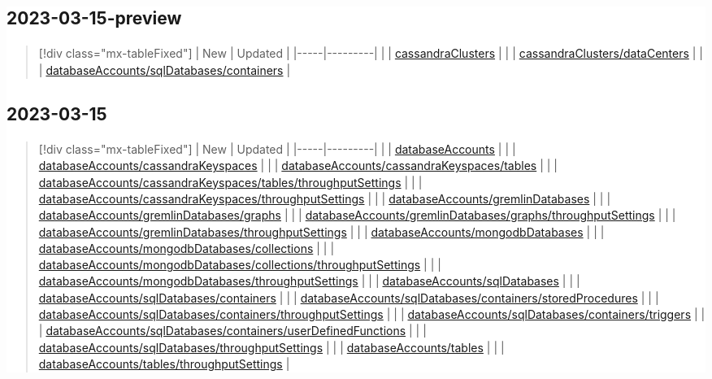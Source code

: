## 2023-03-15-preview

> [!div class="mx-tableFixed"]
> | New | Updated |
> |-----|---------|
> |  | [cassandraClusters](~/microsoft.documentdb/change-log/cassandraclusters.md#2023-03-15-preview) |
> |  | [cassandraClusters/dataCenters](~/microsoft.documentdb/change-log/cassandraclusters/datacenters.md#2023-03-15-preview) |
> |  | [databaseAccounts/sqlDatabases/containers](~/microsoft.documentdb/change-log/databaseaccounts/sqldatabases/containers.md#2023-03-15-preview) |

## 2023-03-15

> [!div class="mx-tableFixed"]
> | New | Updated |
> |-----|---------|
> |  | [databaseAccounts](~/microsoft.documentdb/change-log/databaseaccounts.md#2023-03-15) |
> |  | [databaseAccounts/cassandraKeyspaces](~/microsoft.documentdb/change-log/databaseaccounts/cassandrakeyspaces.md#2023-03-15) |
> |  | [databaseAccounts/cassandraKeyspaces/tables](~/microsoft.documentdb/change-log/databaseaccounts/cassandrakeyspaces/tables.md#2023-03-15) |
> |  | [databaseAccounts/cassandraKeyspaces/tables/throughputSettings](~/microsoft.documentdb/change-log/databaseaccounts/cassandrakeyspaces/tables/throughputsettings.md#2023-03-15) |
> |  | [databaseAccounts/cassandraKeyspaces/throughputSettings](~/microsoft.documentdb/change-log/databaseaccounts/cassandrakeyspaces/throughputsettings.md#2023-03-15) |
> |  | [databaseAccounts/gremlinDatabases](~/microsoft.documentdb/change-log/databaseaccounts/gremlindatabases.md#2023-03-15) |
> |  | [databaseAccounts/gremlinDatabases/graphs](~/microsoft.documentdb/change-log/databaseaccounts/gremlindatabases/graphs.md#2023-03-15) |
> |  | [databaseAccounts/gremlinDatabases/graphs/throughputSettings](~/microsoft.documentdb/change-log/databaseaccounts/gremlindatabases/graphs/throughputsettings.md#2023-03-15) |
> |  | [databaseAccounts/gremlinDatabases/throughputSettings](~/microsoft.documentdb/change-log/databaseaccounts/gremlindatabases/throughputsettings.md#2023-03-15) |
> |  | [databaseAccounts/mongodbDatabases](~/microsoft.documentdb/change-log/databaseaccounts/mongodbdatabases.md#2023-03-15) |
> |  | [databaseAccounts/mongodbDatabases/collections](~/microsoft.documentdb/change-log/databaseaccounts/mongodbdatabases/collections.md#2023-03-15) |
> |  | [databaseAccounts/mongodbDatabases/collections/throughputSettings](~/microsoft.documentdb/change-log/databaseaccounts/mongodbdatabases/collections/throughputsettings.md#2023-03-15) |
> |  | [databaseAccounts/mongodbDatabases/throughputSettings](~/microsoft.documentdb/change-log/databaseaccounts/mongodbdatabases/throughputsettings.md#2023-03-15) |
> |  | [databaseAccounts/sqlDatabases](~/microsoft.documentdb/change-log/databaseaccounts/sqldatabases.md#2023-03-15) |
> |  | [databaseAccounts/sqlDatabases/containers](~/microsoft.documentdb/change-log/databaseaccounts/sqldatabases/containers.md#2023-03-15) |
> |  | [databaseAccounts/sqlDatabases/containers/storedProcedures](~/microsoft.documentdb/change-log/databaseaccounts/sqldatabases/containers/storedprocedures.md#2023-03-15) |
> |  | [databaseAccounts/sqlDatabases/containers/throughputSettings](~/microsoft.documentdb/change-log/databaseaccounts/sqldatabases/containers/throughputsettings.md#2023-03-15) |
> |  | [databaseAccounts/sqlDatabases/containers/triggers](~/microsoft.documentdb/change-log/databaseaccounts/sqldatabases/containers/triggers.md#2023-03-15) |
> |  | [databaseAccounts/sqlDatabases/containers/userDefinedFunctions](~/microsoft.documentdb/change-log/databaseaccounts/sqldatabases/containers/userdefinedfunctions.md#2023-03-15) |
> |  | [databaseAccounts/sqlDatabases/throughputSettings](~/microsoft.documentdb/change-log/databaseaccounts/sqldatabases/throughputsettings.md#2023-03-15) |
> |  | [databaseAccounts/tables](~/microsoft.documentdb/change-log/databaseaccounts/tables.md#2023-03-15) |
> |  | [databaseAccounts/tables/throughputSettings](~/microsoft.documentdb/change-log/databaseaccounts/tables/throughputsettings.md#2023-03-15) |
